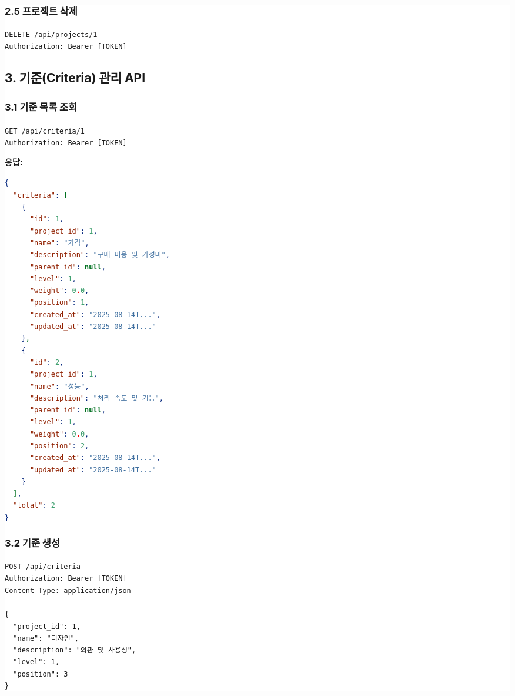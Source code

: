 ### 2.5 프로젝트 삭제
```http
DELETE /api/projects/1
Authorization: Bearer [TOKEN]
```

## 3. 기준(Criteria) 관리 API

### 3.1 기준 목록 조회
```http
GET /api/criteria/1
Authorization: Bearer [TOKEN]
```

**응답:**
```json
{
  "criteria": [
    {
      "id": 1,
      "project_id": 1,
      "name": "가격",
      "description": "구매 비용 및 가성비",
      "parent_id": null,
      "level": 1,
      "weight": 0.0,
      "position": 1,
      "created_at": "2025-08-14T...",
      "updated_at": "2025-08-14T..."
    },
    {
      "id": 2,
      "project_id": 1,
      "name": "성능",
      "description": "처리 속도 및 기능",
      "parent_id": null,
      "level": 1,
      "weight": 0.0,
      "position": 2,
      "created_at": "2025-08-14T...",
      "updated_at": "2025-08-14T..."
    }
  ],
  "total": 2
}
```

### 3.2 기준 생성
```http
POST /api/criteria
Authorization: Bearer [TOKEN]
Content-Type: application/json

{
  "project_id": 1,
  "name": "디자인",
  "description": "외관 및 사용성",
  "level": 1,
  "position": 3
}
```
